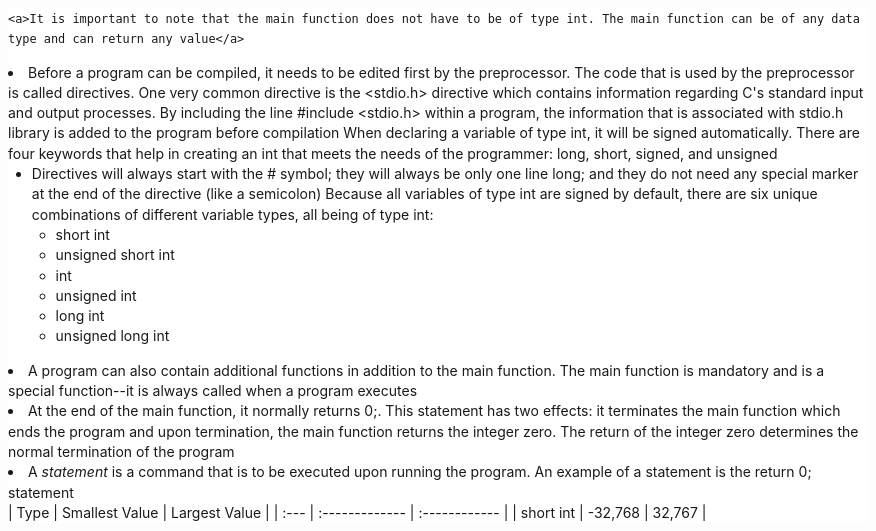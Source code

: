     <a>It is important to note that the main function does not have to be of type int. The main function can be of any data type and can return any value</a>
  </li>  
    </ul>      
  </li> 
  <li>
    <a>Before a program can be compiled, it needs to be edited first by the preprocessor. The code that is used by the preprocessor is called directives. One very common directive is the <a><</a>stdio.h<a>></a> directive which contains information regarding C's standard input and output processes. By including the line #include <a><</a>stdio.h<a>></a> within a program, the information that is associated with stdio.h library is added to the program before compilation</a>
    <a>When declaring a variable of type int, it will be signed automatically. There are four keywords that help in creating an int that meets the needs of the programmer: long, short, signed, and unsigned</a>
    <ul>
      <li>
        <a>Directives will always start with the # symbol; they will always be only one line long; and they do not need any special marker at the end of the directive (like a semicolon)</a>
        <a>Because all variables of type int are signed by default, there are six unique combinations of different variable types, all being of type int:</a>
        <ul>
          <li>
            <a>short int</a>
          </li>
          <li>
            <a>unsigned short int</a>
          </li>
          <li>
            <a>int</a>
          </li>
          <li>
            <a>unsigned int</a>
          </li>
          <li>
            <a>long int</a>
          </li>
          <li>
            <a>unsigned long int</a>
          </li>
        </ul>
      </li>
    </ul>    
  </li>  
  <li>
    <a>A program can also contain additional functions in addition to the main function. The main function is mandatory and is a special function--it is always called when a program executes</a>
  </li>  
  <li>
    <a>At the end of the main function, it normally returns 0;. This statement has two effects: it terminates the main function which ends the program and upon termination, the main function returns the integer zero. The return of the integer zero determines the normal termination of the program</a>
  </li>
  <li>
    <a>A <em>statement</em> is a command that is to be executed upon running the program. An example of a statement is the return 0; statement</a>
  </li>  
</ul>  
    </ul>
  </li>              
</ul>    
| Type | Smallest Value | Largest Value |
| :--- | :------------- | :------------ |
| short int | -32,768 | 32,767 |